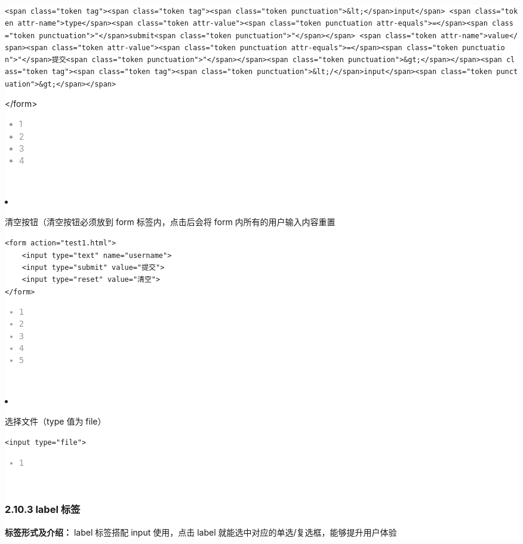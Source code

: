     <span class="token tag"><span class="token tag"><span class="token punctuation">&lt;</span>input</span> <span class="token attr-name">type</span><span class="token attr-value"><span class="token punctuation attr-equals">=</span><span class="token punctuation">"</span>submit<span class="token punctuation">"</span></span> <span class="token attr-name">value</span><span class="token attr-value"><span class="token punctuation attr-equals">=</span><span class="token punctuation">"</span>提交<span class="token punctuation">"</span></span><span class="token punctuation">&gt;</span></span><span class="token tag"><span class="token tag"><span class="token punctuation">&lt;/</span>input</span><span class="token punctuation">&gt;</span></span>
<span class="token tag"><span class="token tag"><span class="token punctuation">&lt;/</span>form</span><span class="token punctuation">&gt;</span></span>
<div class="hljs-button {2}" data-title="复制"></div></code><ul class="pre-numbering" style=""><li style="color: rgb(153, 153, 153);">1</li><li style="color: rgb(153, 153, 153);">2</li><li style="color: rgb(153, 153, 153);">3</li><li style="color: rgb(153, 153, 153);">4</li></ul></pre> <p><img src="https://img-blog.csdnimg.cn/img_convert/874ef2ac7f93de5fb3494f17e04c79e3.gif" alt=""></p> </li><li> <p>清空按钮（清空按钮必须放到 form 标签内，点击后会将 form 内所有的用户输入内容重置</p> <pre data-index="39" class="prettyprint"><code class="prism language-html has-numbering" onclick="mdcp.copyCode(event)" style="position: unset;"><span class="token tag"><span class="token tag"><span class="token punctuation">&lt;</span>form</span> <span class="token attr-name">action</span><span class="token attr-value"><span class="token punctuation attr-equals">=</span><span class="token punctuation">"</span>test1.html<span class="token punctuation">"</span></span><span class="token punctuation">&gt;</span></span>
    <span class="token tag"><span class="token tag"><span class="token punctuation">&lt;</span>input</span> <span class="token attr-name">type</span><span class="token attr-value"><span class="token punctuation attr-equals">=</span><span class="token punctuation">"</span>text<span class="token punctuation">"</span></span> <span class="token attr-name">name</span><span class="token attr-value"><span class="token punctuation attr-equals">=</span><span class="token punctuation">"</span>username<span class="token punctuation">"</span></span><span class="token punctuation">&gt;</span></span>
    <span class="token tag"><span class="token tag"><span class="token punctuation">&lt;</span>input</span> <span class="token attr-name">type</span><span class="token attr-value"><span class="token punctuation attr-equals">=</span><span class="token punctuation">"</span>submit<span class="token punctuation">"</span></span> <span class="token attr-name">value</span><span class="token attr-value"><span class="token punctuation attr-equals">=</span><span class="token punctuation">"</span>提交<span class="token punctuation">"</span></span><span class="token punctuation">&gt;</span></span>
    <span class="token tag"><span class="token tag"><span class="token punctuation">&lt;</span>input</span> <span class="token attr-name">type</span><span class="token attr-value"><span class="token punctuation attr-equals">=</span><span class="token punctuation">"</span>reset<span class="token punctuation">"</span></span> <span class="token attr-name">value</span><span class="token attr-value"><span class="token punctuation attr-equals">=</span><span class="token punctuation">"</span>清空<span class="token punctuation">"</span></span><span class="token punctuation">&gt;</span></span>
<span class="token tag"><span class="token tag"><span class="token punctuation">&lt;/</span>form</span><span class="token punctuation">&gt;</span></span>
<div class="hljs-button {2}" data-title="复制"></div></code><ul class="pre-numbering" style=""><li style="color: rgb(153, 153, 153);">1</li><li style="color: rgb(153, 153, 153);">2</li><li style="color: rgb(153, 153, 153);">3</li><li style="color: rgb(153, 153, 153);">4</li><li style="color: rgb(153, 153, 153);">5</li></ul></pre> <p><img src="https://img-blog.csdnimg.cn/img_convert/ffb743bfadc77ffc6331f9ed1ac19de9.gif" alt=""></p> </li><li> <p>选择文件（type 值为 file）</p> <pre data-index="40" class="prettyprint"><code class="prism language-html has-numbering" onclick="mdcp.copyCode(event)" style="position: unset;"><span class="token tag"><span class="token tag"><span class="token punctuation">&lt;</span>input</span> <span class="token attr-name">type</span><span class="token attr-value"><span class="token punctuation attr-equals">=</span><span class="token punctuation">"</span>file<span class="token punctuation">"</span></span><span class="token punctuation">&gt;</span></span>
<div class="hljs-button {2}" data-title="复制"></div></code><ul class="pre-numbering" style=""><li style="color: rgb(153, 153, 153);">1</li></ul></pre> <p><img src="https://img-blog.csdnimg.cn/img_convert/bde822f4149c71486a87fadc850d1461.gif" alt=""></p> </li></ul> 
<h3><a name="t20"></a><a id="2103_label__676"></a>2.10.3 label 标签</h3> 
<p><strong>标签形式及介绍：</strong> label 标签搭配 input 使用，点击 label 就能选中对应的单选/复选框，能够提升用户体验</p> 